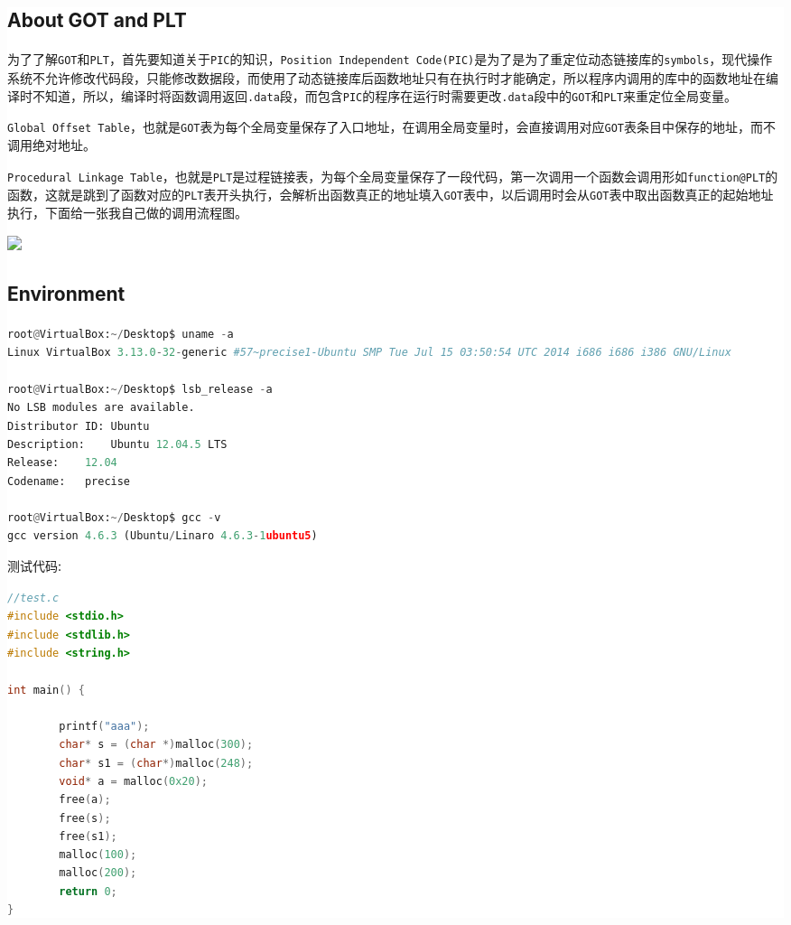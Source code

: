 ## About GOT and PLT

为了了解`GOT`和`PLT`，首先要知道关于`PIC`的知识，`Position Independent Code(PIC)`是为了是为了重定位动态链接库的`symbols`，现代操作系统不允许修改代码段，只能修改数据段，而使用了动态链接库后函数地址只有在执行时才能确定，所以程序内调用的库中的函数地址在编译时不知道，所以，编译时将函数调用返回`.data`段，而包含`PIC`的程序在运行时需要更改`.data`段中的`GOT`和`PLT`来重定位全局变量。

`Global Offset Table`，也就是`GOT`表为每个全局变量保存了入口地址，在调用全局变量时，会直接调用对应`GOT`表条目中保存的地址，而不调用绝对地址。

`Procedural Linkage Table`，也就是`PLT`是过程链接表，为每个全局变量保存了一段代码，第一次调用一个函数会调用形如`function@PLT`的函数，这就是跳到了函数对应的`PLT`表开头执行，会解析出函数真正的地址填入`GOT`表中，以后调用时会从`GOT`表中取出函数真正的起始地址执行，下面给一张我自己做的调用流程图。

![](../pic/other/dl.png)


## Environment

```python
root@VirtualBox:~/Desktop$ uname -a
Linux VirtualBox 3.13.0-32-generic #57~precise1-Ubuntu SMP Tue Jul 15 03:50:54 UTC 2014 i686 i686 i386 GNU/Linux
 
root@VirtualBox:~/Desktop$ lsb_release -a
No LSB modules are available.
Distributor ID: Ubuntu
Description:    Ubuntu 12.04.5 LTS
Release:    12.04
Codename:   precise
 
root@VirtualBox:~/Desktop$ gcc -v
gcc version 4.6.3 (Ubuntu/Linaro 4.6.3-1ubuntu5)

```

测试代码:

```c
//test.c
#include <stdio.h>
#include <stdlib.h>
#include <string.h>

int main() {

        printf("aaa");
        char* s = (char *)malloc(300);
        char* s1 = (char*)malloc(248);
        void* a = malloc(0x20);
        free(a);
        free(s);
        free(s1);
        malloc(100);
        malloc(200);
        return 0;
}

```
